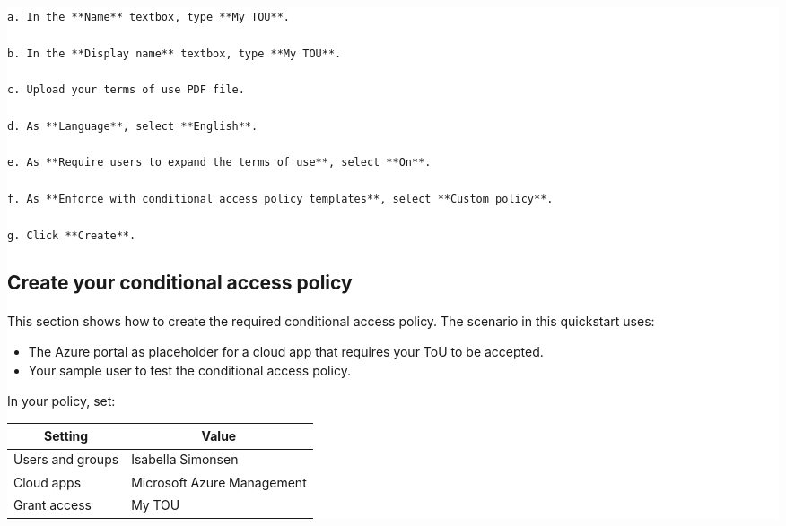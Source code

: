     a. In the **Name** textbox, type **My TOU**.

    b. In the **Display name** textbox, type **My TOU**.

    c. Upload your terms of use PDF file.

    d. As **Language**, select **English**.

    e. As **Require users to expand the terms of use**, select **On**.

    f. As **Enforce with conditional access policy templates**, select **Custom policy**.

    g. Click **Create**.
 


## Create your conditional access policy 

This section shows how to create the required conditional access policy. The scenario in this quickstart uses:

- The Azure portal as placeholder for a cloud app that requires your ToU to be accepted. 
- Your sample user to test the conditional access policy.  

In your policy, set:

|Setting |Value|
|---     | --- |
|Users and groups | Isabella Simonsen |
|Cloud apps | Microsoft Azure Management |
|Grant access | My TOU |
 
